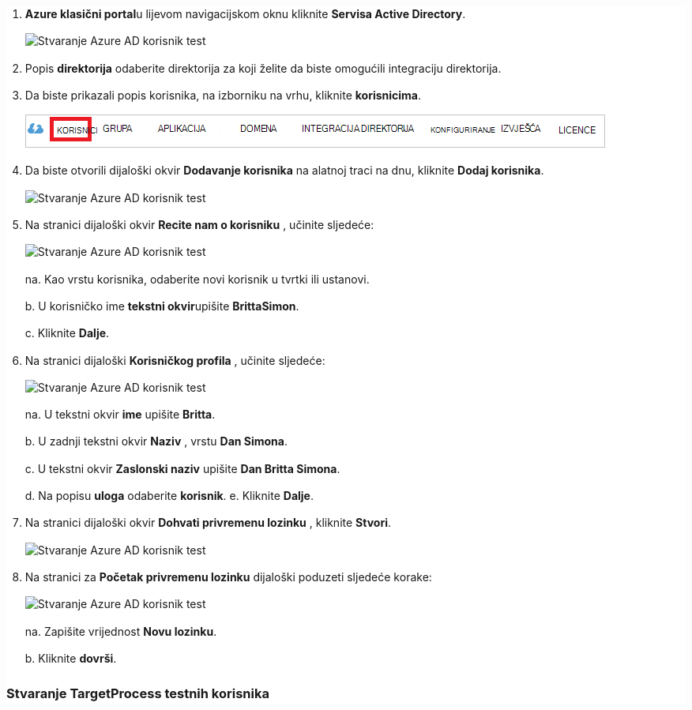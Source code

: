1. **Azure klasični portal**u lijevom navigacijskom oknu kliknite **Servisa Active Directory**.

    ![Stvaranje Azure AD korisnik test](./media/active-directory-saas-flatter-files-tutorial/create_aaduser_09.png)  

2. Popis **direktorija** odaberite direktorija za koji želite da biste omogućili integraciju direktorija.

3. Da biste prikazali popis korisnika, na izborniku na vrhu, kliknite **korisnicima**.

    ![Stvaranje Azure AD korisnik test](./media/active-directory-saas-flatter-files-tutorial/create_aaduser_03.png) 
 
4. Da biste otvorili dijaloški okvir **Dodavanje korisnika** na alatnoj traci na dnu, kliknite **Dodaj korisnika**. 

    ![Stvaranje Azure AD korisnik test](./media/active-directory-saas-flatter-files-tutorial/create_aaduser_04.png) 

5. Na stranici dijaloški okvir **Recite nam o korisniku** , učinite sljedeće: 

    ![Stvaranje Azure AD korisnik test](./media/active-directory-saas-flatter-files-tutorial/create_aaduser_05.png)  

    na. Kao vrstu korisnika, odaberite novi korisnik u tvrtki ili ustanovi.

    b. U korisničko ime **tekstni okvir**upišite **BrittaSimon**.

    c. Kliknite **Dalje**.

6.  Na stranici dijaloški **Korisničkog profila** , učinite sljedeće: 

    ![Stvaranje Azure AD korisnik test](./media/active-directory-saas-flatter-files-tutorial/create_aaduser_06.png) 
 
    na. U tekstni okvir **ime** upišite **Britta**.  

    b. U zadnji tekstni okvir **Naziv** , vrstu **Dan Simona**.

    c. U tekstni okvir **Zaslonski naziv** upišite **Dan Britta Simona**.

    d. Na popisu **uloga** odaberite **korisnik**.
    e. Kliknite **Dalje**.

7. Na stranici dijaloški okvir **Dohvati privremenu lozinku** , kliknite **Stvori**.

    ![Stvaranje Azure AD korisnik test](./media/active-directory-saas-flatter-files-tutorial/create_aaduser_07.png) 
 
8. Na stranici za **Početak privremenu lozinku** dijaloški poduzeti sljedeće korake:

    ![Stvaranje Azure AD korisnik test](./media/active-directory-saas-flatter-files-tutorial/create_aaduser_08.png) 
  
    na. Zapišite vrijednost **Novu lozinku**.

    b. Kliknite **dovrši**.   

  
 
### <a name="creating-a-targetprocess-test-user"></a>Stvaranje TargetProcess testnih korisnika
